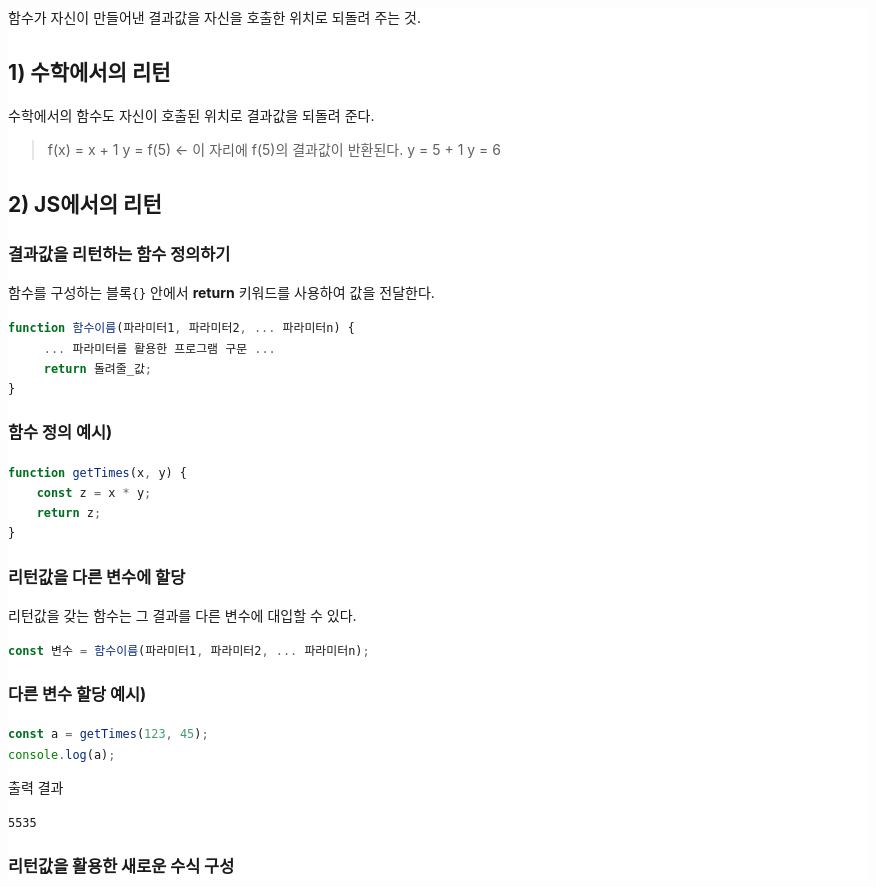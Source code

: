 함수가 자신이 만들어낸 결과값을 자신을 호출한 위치로 되돌려 주는 것.  

## 1) 수학에서의 리턴

수학에서의 함수도 자신이 호출된 위치로 결과값을 되돌려 준다.  

> f(x) = x + 1
y = f(5) ← 이 자리에 f(5)의 결과값이 반환된다.
y = 5 + 1
y = 6
> 

## 2) JS에서의 리턴

### 결과값을 리턴하는 함수 정의하기

함수를 구성하는 블록`{}` 안에서 **return** 키워드를 사용하여 값을 전달한다.  

```jsx
function 함수이름(파라미터1, 파라미터2, ... 파라미터n) {
	 ... 파라미터를 활용한 프로그램 구문 ...
	 return 돌려줄_값;
}
```

### 함수 정의 예시)

```jsx
function getTimes(x, y) {
    const z = x * y;
    return z;
}
```

### 리턴값을 다른 변수에 할당

리턴값을 갖는 함수는 그 결과를 다른 변수에 대입할 수 있다.  

```jsx
const 변수 = 함수이름(파라미터1, 파라미터2, ... 파라미터n);
```

### 다른 변수 할당 예시)

```jsx
const a = getTimes(123, 45);
console.log(a);
```

출력 결과  

```
5535
```

### 리턴값을 활용한 새로운 수식 구성
